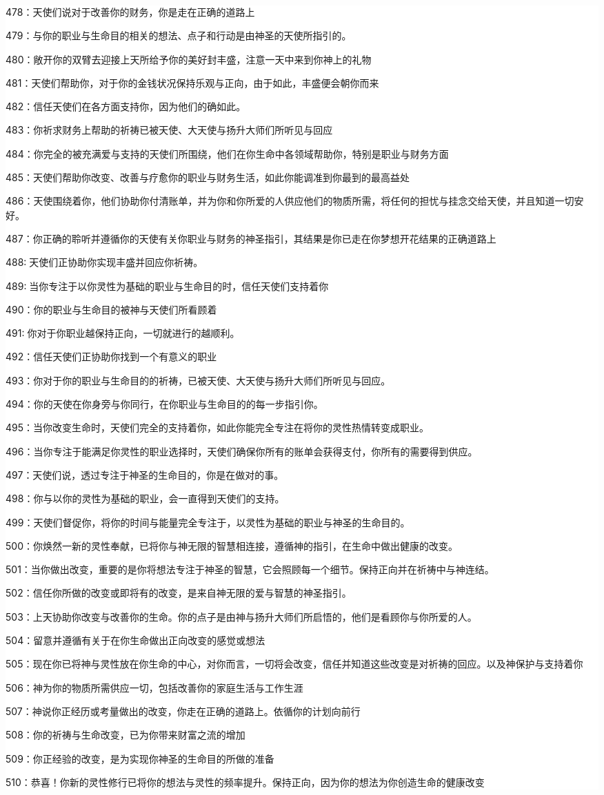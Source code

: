 478：天使们说对于改善你的财务，你是走在正确的道路上

479：与你的职业与生命目的相关的想法、点子和行动是由神圣的天使所指引的。

480：敞开你的双臂去迎接上天所给予你的美好封丰盛，注意一天中来到你神上的礼物

481：天使们帮助你，对于你的金钱状况保持乐观与正向，由于如此，丰盛便会朝你而来

482：信任天使们在各方面支持你，因为他们的确如此。

483：你祈求财务上帮助的祈祷已被天使、大天使与扬升大师们所听见与回应

484：你完全的被充满爱与支持的天使们所围绕，他们在你生命中各领域帮助你，特别是职业与财务方面

485：天使们帮助你改变、改善与疗愈你的职业与财务生活，如此你能调准到你最到的最高益处

486：天使围绕着你，他们协助你付清账单，并为你和你所爱的人供应他们的物质所需，将任何的担忧与挂念交给天使，并且知道一切安好。

487：你正确的聆听并遵循你的天使有关你职业与财务的神圣指引，其结果是你已走在你梦想开花结果的正确道路上

488: 天使们正协助你实现丰盛并回应你祈祷。

489: 当你专注于以你灵性为基础的职业与生命目的时，信任天使们支持着你

490：你的职业与生命目的被神与天使们所看顾着

491: 你对于你职业越保持正向，一切就进行的越顺利。

492：信任天使们正协助你找到一个有意义的职业

493：你对于你的职业与生命目的的祈祷，已被天使、大天使与扬升大师们所听见与回应。

494：你的天使在你身旁与你同行，在你职业与生命目的的每一步指引你。

495：当你改变生命时，天使们完全的支持着你，如此你能完全专注在将你的灵性热情转变成职业。

496：当你专注于能满足你灵性的职业选择时，天使们确保你所有的账单会获得支付，你所有的需要得到供应。

497：天使们说，透过专注于神圣的生命目的，你是在做对的事。

498：你与以你的灵性为基础的职业，会一直得到天使们的支持。

499：天使们督促你，将你的时间与能量完全专注于，以灵性为基础的职业与神圣的生命目的。

500：你焕然一新的灵性奉献，已将你与神无限的智慧相连接，遵循神的指引，在生命中做出健康的改变。

501：当你做出改变，重要的是你将想法专注于神圣的智慧，它会照顾每一个细节。保持正向并在祈祷中与神连结。

502：信任你所做的改变或即将有的改变，是来自神无限的爱与智慧的神圣指引。

503：上天协助你改变与改善你的生命。你的点子是由神与扬升大师们所启悟的，他们是看顾你与你所爱的人。

504：留意并遵循有关于在你生命做出正向改变的感觉或想法

505：现在你已将神与灵性放在你生命的中心，对你而言，一切将会改变，信任并知道这些改变是对祈祷的回应。以及神保护与支持着你

506：神为你的物质所需供应一切，包括改善你的家庭生活与工作生涯

507：神说你正经历或考量做出的改变，你走在正确的道路上。依循你的计划向前行

508：你的祈祷与生命改变，已为你带来财富之流的增加

509：你正经验的改变，是为实现你神圣的生命目的所做的准备

510：恭喜！你新的灵性修行已将你的想法与灵性的频率提升。保持正向，因为你的想法为你创造生命的健康改变
